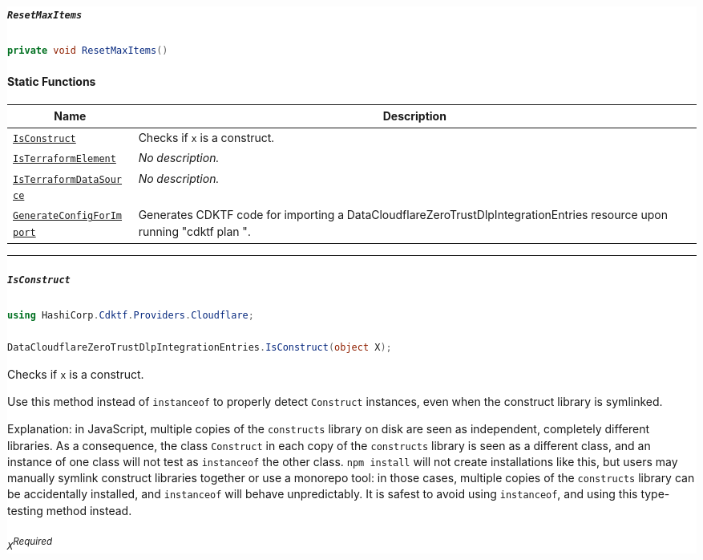 
##### `ResetMaxItems` <a name="ResetMaxItems" id="@cdktf/provider-cloudflare.dataCloudflareZeroTrustDlpIntegrationEntries.DataCloudflareZeroTrustDlpIntegrationEntries.resetMaxItems"></a>

```csharp
private void ResetMaxItems()
```

#### Static Functions <a name="Static Functions" id="Static Functions"></a>

| **Name** | **Description** |
| --- | --- |
| <code><a href="#@cdktf/provider-cloudflare.dataCloudflareZeroTrustDlpIntegrationEntries.DataCloudflareZeroTrustDlpIntegrationEntries.isConstruct">IsConstruct</a></code> | Checks if `x` is a construct. |
| <code><a href="#@cdktf/provider-cloudflare.dataCloudflareZeroTrustDlpIntegrationEntries.DataCloudflareZeroTrustDlpIntegrationEntries.isTerraformElement">IsTerraformElement</a></code> | *No description.* |
| <code><a href="#@cdktf/provider-cloudflare.dataCloudflareZeroTrustDlpIntegrationEntries.DataCloudflareZeroTrustDlpIntegrationEntries.isTerraformDataSource">IsTerraformDataSource</a></code> | *No description.* |
| <code><a href="#@cdktf/provider-cloudflare.dataCloudflareZeroTrustDlpIntegrationEntries.DataCloudflareZeroTrustDlpIntegrationEntries.generateConfigForImport">GenerateConfigForImport</a></code> | Generates CDKTF code for importing a DataCloudflareZeroTrustDlpIntegrationEntries resource upon running "cdktf plan <stack-name>". |

---

##### `IsConstruct` <a name="IsConstruct" id="@cdktf/provider-cloudflare.dataCloudflareZeroTrustDlpIntegrationEntries.DataCloudflareZeroTrustDlpIntegrationEntries.isConstruct"></a>

```csharp
using HashiCorp.Cdktf.Providers.Cloudflare;

DataCloudflareZeroTrustDlpIntegrationEntries.IsConstruct(object X);
```

Checks if `x` is a construct.

Use this method instead of `instanceof` to properly detect `Construct`
instances, even when the construct library is symlinked.

Explanation: in JavaScript, multiple copies of the `constructs` library on
disk are seen as independent, completely different libraries. As a
consequence, the class `Construct` in each copy of the `constructs` library
is seen as a different class, and an instance of one class will not test as
`instanceof` the other class. `npm install` will not create installations
like this, but users may manually symlink construct libraries together or
use a monorepo tool: in those cases, multiple copies of the `constructs`
library can be accidentally installed, and `instanceof` will behave
unpredictably. It is safest to avoid using `instanceof`, and using
this type-testing method instead.

###### `X`<sup>Required</sup> <a name="X" id="@cdktf/provider-cloudflare.dataCloudflareZeroTrustDlpIntegrationEntries.DataCloudflareZeroTrustDlpIntegrationEntries.isConstruct.parameter.x"></a>
